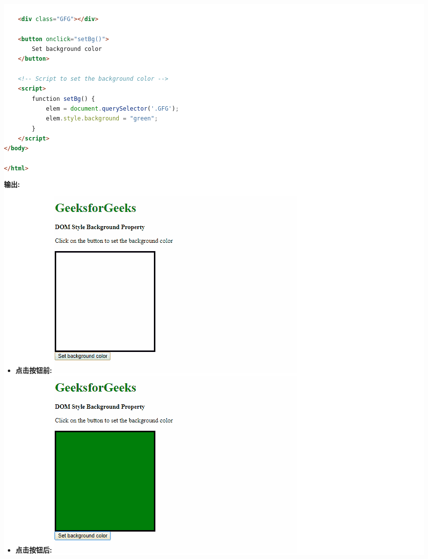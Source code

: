 ```html

    <div class="GFG"></div>

    <button onclick="setBg()">
        Set background color
    </button>

    <!-- Script to set the background color -->
    <script>
        function setBg() {
            elem = document.querySelector('.GFG');
            elem.style.background = "green";
        }
    </script>
</body>

</html>                    
```

**输出:**

*   **点击按钮前:**
    ![color-before](img/133425850af93d6eacda3a699df511d7.png)
*   **点击按钮后:**
    ![color-after](img/cfd570a262ee32c8f1b7bb084a4dfa44.png)

